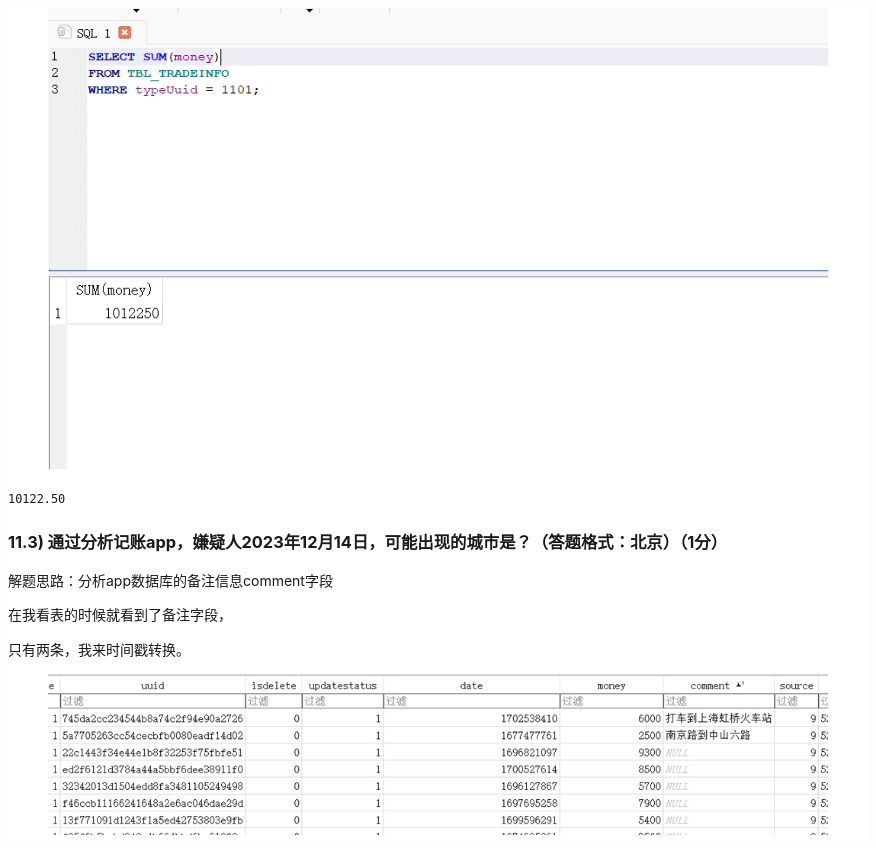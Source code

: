 <figure><img src="../.gitbook/assets/image (21).png" alt=""><figcaption></figcaption></figure>

```
10122.50
```

&#x20;





### 11.3) 通过分析记账app，嫌疑人2023年12月14日，可能出现的城市是？（答题格式：北京）（1分）

解题思路：分析app数据库的备注信息comment字段

&#x20;在我看表的时候就看到了备注字段，

&#x20;只有两条，我来时间戳转换。

<figure><img src="../.gitbook/assets/image (22).png" alt=""><figcaption></figcaption></figure>
